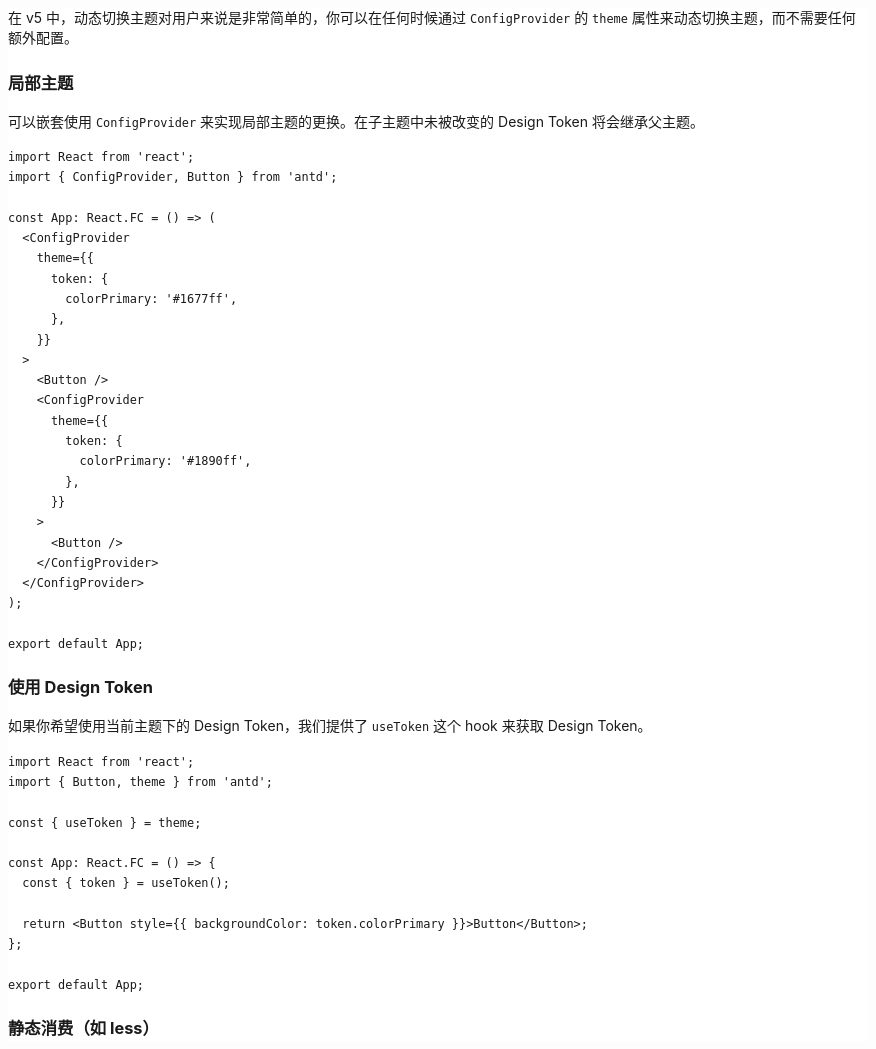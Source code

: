在 v5 中，动态切换主题对用户来说是非常简单的，你可以在任何时候通过 `ConfigProvider` 的 `theme` 属性来动态切换主题，而不需要任何额外配置。

### 局部主题

可以嵌套使用 `ConfigProvider` 来实现局部主题的更换。在子主题中未被改变的 Design Token 将会继承父主题。

```tsx
import React from 'react';
import { ConfigProvider, Button } from 'antd';

const App: React.FC = () => (
  <ConfigProvider
    theme={{
      token: {
        colorPrimary: '#1677ff',
      },
    }}
  >
    <Button />
    <ConfigProvider
      theme={{
        token: {
          colorPrimary: '#1890ff',
        },
      }}
    >
      <Button />
    </ConfigProvider>
  </ConfigProvider>
);

export default App;
```

### 使用 Design Token

如果你希望使用当前主题下的 Design Token，我们提供了 `useToken` 这个 hook 来获取 Design Token。

```tsx
import React from 'react';
import { Button, theme } from 'antd';

const { useToken } = theme;

const App: React.FC = () => {
  const { token } = useToken();

  return <Button style={{ backgroundColor: token.colorPrimary }}>Button</Button>;
};

export default App;
```

### 静态消费（如 less）
